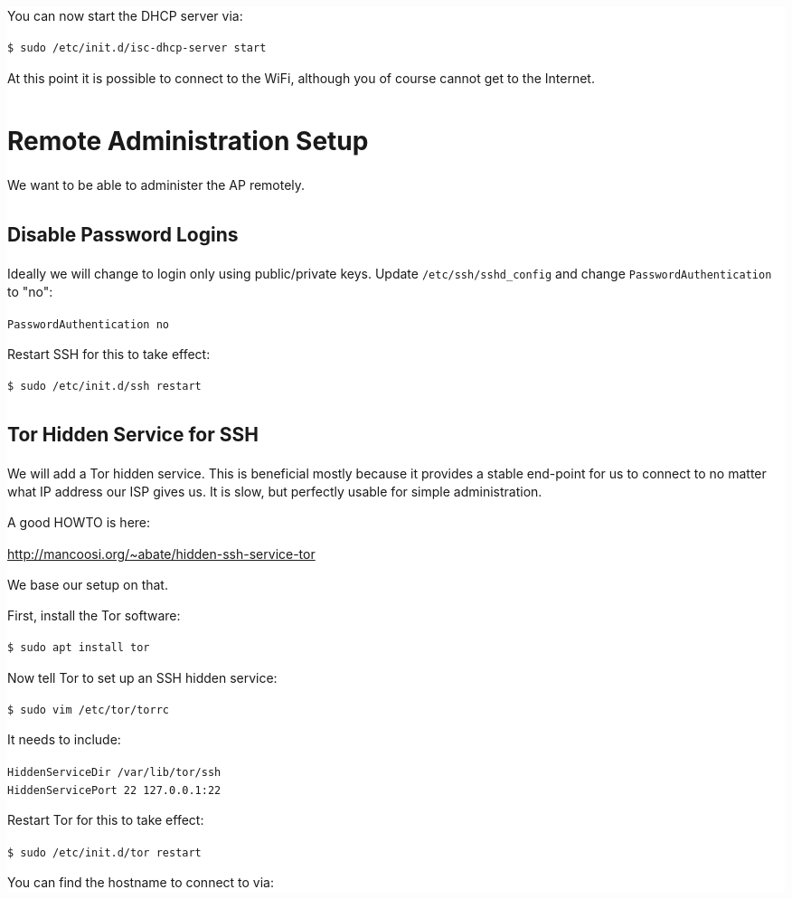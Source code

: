 
You can now start the DHCP server via:

    $ sudo /etc/init.d/isc-dhcp-server start

At this point it is possible to connect to the WiFi, although you
of course cannot get to the Internet.

# Remote Administration Setup

We want to be able to administer the AP remotely. 

## Disable Password Logins

Ideally we will change to login only using public/private keys. Update
`/etc/ssh/sshd_config` and change `PasswordAuthentication` to "no":

```
PasswordAuthentication no
```

Restart SSH for this to take effect:

    $ sudo /etc/init.d/ssh restart

## Tor Hidden Service for SSH

We will add a Tor hidden service. This is beneficial mostly because it
provides a stable end-point for us to connect to no matter what IP
address our ISP gives us. It is slow, but perfectly usable for simple
administration.

A good HOWTO is here:

http://mancoosi.org/~abate/hidden-ssh-service-tor

We base our setup on that.

First, install the Tor software:

    $ sudo apt install tor

Now tell Tor to set up an SSH hidden service:

    $ sudo vim /etc/tor/torrc

It needs to include:

```
HiddenServiceDir /var/lib/tor/ssh
HiddenServicePort 22 127.0.0.1:22
```

Restart Tor for this to take effect:

    $ sudo /etc/init.d/tor restart

You can find the hostname to connect to via:
